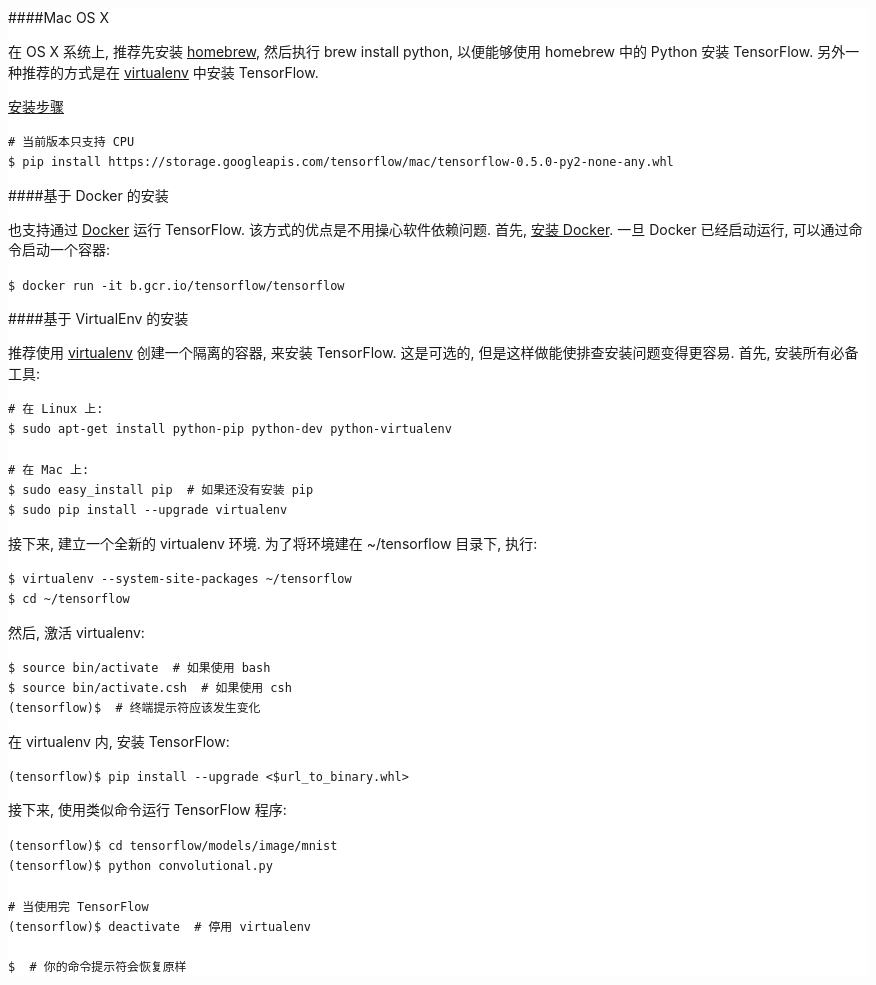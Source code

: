 ####Mac OS X

在 OS X 系统上, 推荐先安装 [homebrew](http://brew.sh/), 然后执行 brew install python, 以便能够使用 homebrew 中的 Python 安装 TensorFlow. 另外一种推荐的方式是在 [virtualenv](http://www.tensorfly.cn/tfdoc/get_started/os_setup.html#virtualenv_install) 中安装 TensorFlow.

[安装步骤](https://docs.bazel.build/versions/master/install-os-x.html)
```
# 当前版本只支持 CPU
$ pip install https://storage.googleapis.com/tensorflow/mac/tensorflow-0.5.0-py2-none-any.whl
```

####基于 Docker 的安装

也支持通过 [Docker](http://docker.com/) 运行 TensorFlow. 该方式的优点是不用操心软件依赖问题.
首先, [安装 Docker](http://docs.docker.com/engine/installation/). 一旦 Docker 已经启动运行, 可以通过命令启动一个容器:

```
$ docker run -it b.gcr.io/tensorflow/tensorflow
```

####基于 VirtualEnv 的安装

推荐使用 [virtualenv](https://pypi.python.org/pypi/virtualenv) 创建一个隔离的容器, 来安装 TensorFlow. 这是可选的, 但是这样做能使排查安装问题变得更容易.
首先, 安装所有必备工具:

```
# 在 Linux 上:
$ sudo apt-get install python-pip python-dev python-virtualenv

# 在 Mac 上:
$ sudo easy_install pip  # 如果还没有安装 pip
$ sudo pip install --upgrade virtualenv
```

接下来, 建立一个全新的 virtualenv 环境. 为了将环境建在 ~/tensorflow 目录下, 执行:

```
$ virtualenv --system-site-packages ~/tensorflow
$ cd ~/tensorflow
```

然后, 激活 virtualenv:

```
$ source bin/activate  # 如果使用 bash
$ source bin/activate.csh  # 如果使用 csh
(tensorflow)$  # 终端提示符应该发生变化
```

在 virtualenv 内, 安装 TensorFlow:

```
(tensorflow)$ pip install --upgrade <$url_to_binary.whl>
```

接下来, 使用类似命令运行 TensorFlow 程序:

```
(tensorflow)$ cd tensorflow/models/image/mnist
(tensorflow)$ python convolutional.py

# 当使用完 TensorFlow
(tensorflow)$ deactivate  # 停用 virtualenv

$  # 你的命令提示符会恢复原样
```
